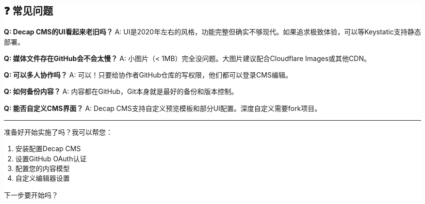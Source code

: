 ## ❓ 常见问题

**Q: Decap CMS的UI看起来老旧吗？**
A: UI是2020年左右的风格，功能完整但确实不够现代。如果追求极致体验，可以等Keystatic支持静态部署。

**Q: 媒体文件存在GitHub会不会太慢？**
A: 小图片（< 1MB）完全没问题。大图片建议配合Cloudflare Images或其他CDN。

**Q: 可以多人协作吗？**
A: 可以！只要给协作者GitHub仓库的写权限，他们都可以登录CMS编辑。

**Q: 如何备份内容？**
A: 内容都在GitHub，Git本身就是最好的备份和版本控制。

**Q: 能否自定义CMS界面？**
A: Decap CMS支持自定义预览模板和部分UI配置。深度自定义需要fork项目。

---

准备好开始实施了吗？我可以帮您：
1. 安装配置Decap CMS
2. 设置GitHub OAuth认证
3. 配置您的内容模型
4. 自定义编辑器设置

下一步要开始吗？
